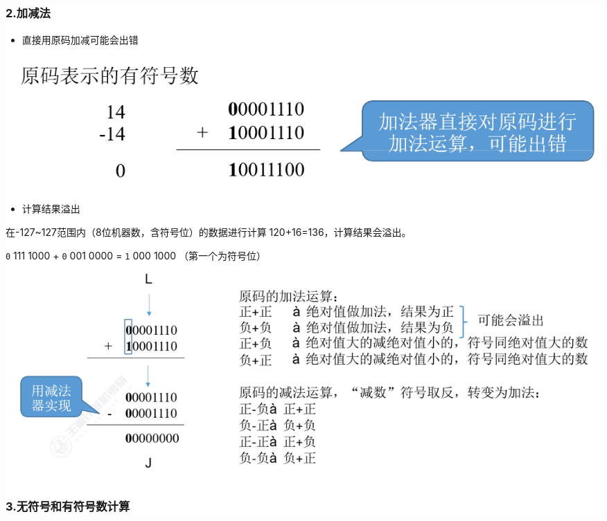 ### 2.加减法



- 直接用原码加减可能会出错

![image-20231007090850253](计算机系统基础笔记.assets/image-20231007090850253.png)



- 计算结果溢出

在-127~127范围内（8位机器数，含符号位）的数据进行计算 120+16=136，计算结果会溢出。

`0` 111 1000  + `0` 001 0000 = `1` 000 1000 （第一个为符号位）

![image-20231007090938450](计算机系统基础笔记.assets/image-20231007090938450.png)



### 3.无符号和有符号数计算


